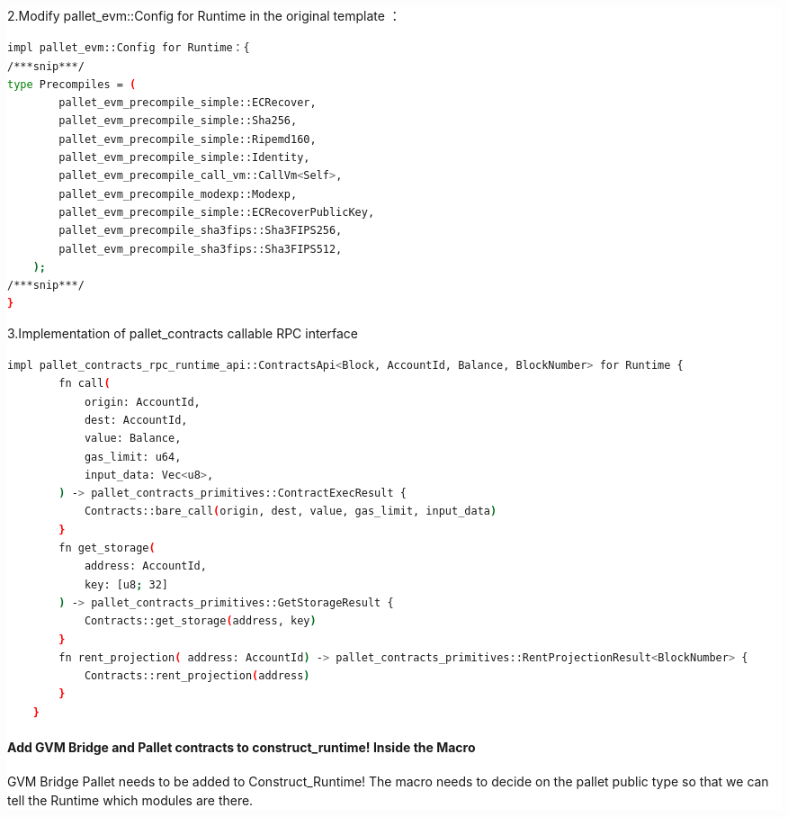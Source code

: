 2.Modify pallet_evm::Config for Runtime in the original template ：

```sh
impl pallet_evm::Config for Runtime：{
/***snip***/
type Precompiles = (
		pallet_evm_precompile_simple::ECRecover,
		pallet_evm_precompile_simple::Sha256,
		pallet_evm_precompile_simple::Ripemd160,
		pallet_evm_precompile_simple::Identity,
		pallet_evm_precompile_call_vm::CallVm<Self>,
		pallet_evm_precompile_modexp::Modexp,
		pallet_evm_precompile_simple::ECRecoverPublicKey,
		pallet_evm_precompile_sha3fips::Sha3FIPS256,
		pallet_evm_precompile_sha3fips::Sha3FIPS512,
	);
/***snip***/
}
```

3.Implementation of pallet_contracts callable RPC interface

```sh
impl pallet_contracts_rpc_runtime_api::ContractsApi<Block, AccountId, Balance, BlockNumber> for Runtime {
		fn call(
            origin: AccountId,
            dest: AccountId,
            value: Balance,
            gas_limit: u64,
            input_data: Vec<u8>,
        ) -> pallet_contracts_primitives::ContractExecResult {
            Contracts::bare_call(origin, dest, value, gas_limit, input_data)
        }
        fn get_storage(
            address: AccountId,
            key: [u8; 32]
        ) -> pallet_contracts_primitives::GetStorageResult {
            Contracts::get_storage(address, key)
        }
        fn rent_projection( address: AccountId) -> pallet_contracts_primitives::RentProjectionResult<BlockNumber> {
            Contracts::rent_projection(address)
        }
	}

```

#### Add GVM Bridge and Pallet contracts to construct_runtime! Inside the Macro

GVM Bridge Pallet needs to be added to Construct_Runtime! The macro needs to decide on the pallet public type so that we can tell the Runtime which modules are there.  

